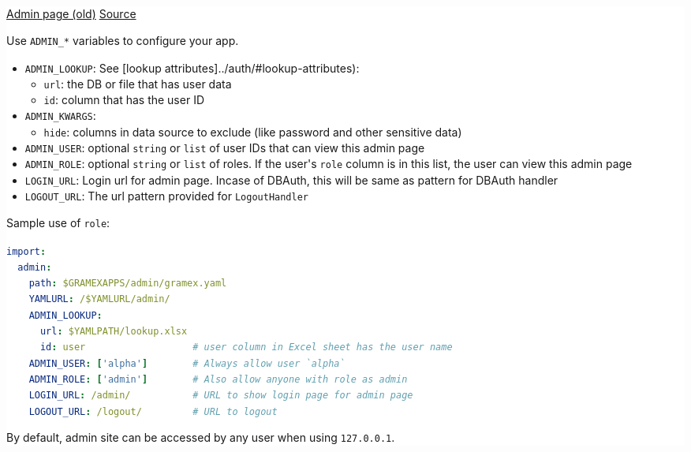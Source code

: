 <div class="example">
  <a class="example-demo" href="admin1/">Admin page (old)</a>
  <a class="example-src" href="http://github.com/gramener/gramex/blob/master/gramex/apps/guide/admin/gramex.yaml">Source</a>
</div>

Use `ADMIN_*` variables to configure your app.

- `ADMIN_LOOKUP`: See [lookup attributes]../auth/#lookup-attributes):
  - `url`: the DB or file that has user data
  - `id`: column that has the user ID
- `ADMIN_KWARGS`:
  - `hide`: columns in data source to exclude (like password and other sensitive data)
- `ADMIN_USER`: optional `string` or `list` of user IDs that can view this admin page
- `ADMIN_ROLE`: optional `string` or `list` of roles. If the user's `role` column is in this list, the user can view this admin page
- `LOGIN_URL`: Login url for admin page. Incase of DBAuth, this will be same as pattern for DBAuth handler
- `LOGOUT_URL`: The url pattern provided for `LogoutHandler`

Sample use of `role`:

```yaml
import:
  admin:
    path: $GRAMEXAPPS/admin/gramex.yaml
    YAMLURL: /$YAMLURL/admin/
    ADMIN_LOOKUP:
      url: $YAMLPATH/lookup.xlsx
      id: user                   # user column in Excel sheet has the user name
    ADMIN_USER: ['alpha']        # Always allow user `alpha`
    ADMIN_ROLE: ['admin']        # Also allow anyone with role as admin
    LOGIN_URL: /admin/           # URL to show login page for admin page
    LOGOUT_URL: /logout/         # URL to logout
```

By default, admin site can be accessed by any user when using `127.0.0.1`.
